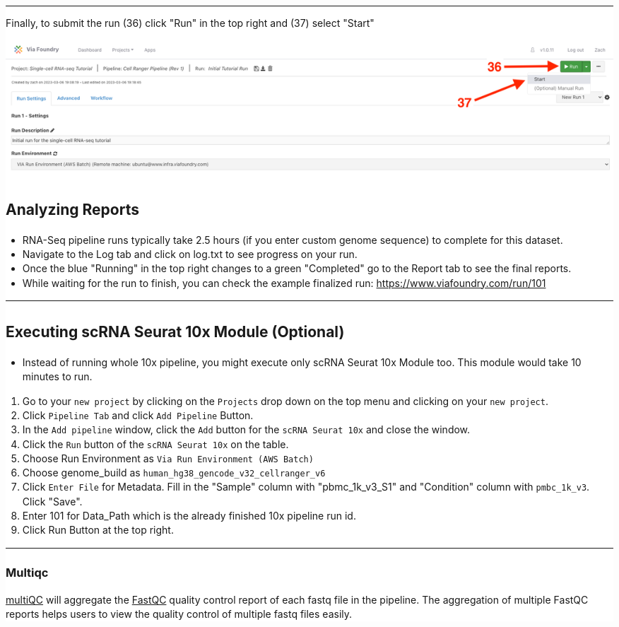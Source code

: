 ***

Finally, to submit the run (36) click "Run" in the top right and (37) select "Start"

![image](../sc-rnaseq_images/start.png)

## Analyzing Reports
* RNA-Seq pipeline runs typically take 2.5 hours (if you enter custom genome sequence) to complete for this dataset.
* Navigate to the Log tab and click on log.txt to see progress on your run.
* Once the blue "Running" in the top right changes to a green "Completed" go to the Report tab to see the final reports.
* While waiting for the run to finish, you can check the example finalized run: https://www.viafoundry.com/run/101

***

## Executing scRNA Seurat 10x Module (Optional)
* Instead of running whole 10x pipeline, you might execute only scRNA Seurat 10x Module too. This module would take 10 minutes to run.
1. Go to your `new project` by clicking on the `Projects` drop down on the top menu and clicking on your `new project`.
2. Click `Pipeline Tab` and click `Add Pipeline` Button.
3. In the `Add pipeline` window, click the `Add` button for the `scRNA Seurat 10x` and close the window. 
4. Click the `Run` button of the `scRNA Seurat 10x` on the table.
5. Choose Run Environment as `Via Run Environment (AWS Batch)`
6. Choose genome_build as `human_hg38_gencode_v32_cellranger_v6`
7. Click `Enter File` for Metadata. Fill in the "Sample" column with "pbmc_1k_v3_S1" and "Condition" column with `pmbc_1k_v3`. Click "Save".
8. Enter 101 for Data_Path which is the already finished 10x pipeline run id.
9. Click Run Button at the top right.

***

### Multiqc
[multiQC](https://multiqc.info) will aggregate the [FastQC](https://www.bioinformatics.babraham.ac.uk/projects/fastqc/) quality control report of each fastq file in the pipeline. The aggregation of multiple FastQC reports helps users to view the quality control of multiple fastq files easily.
